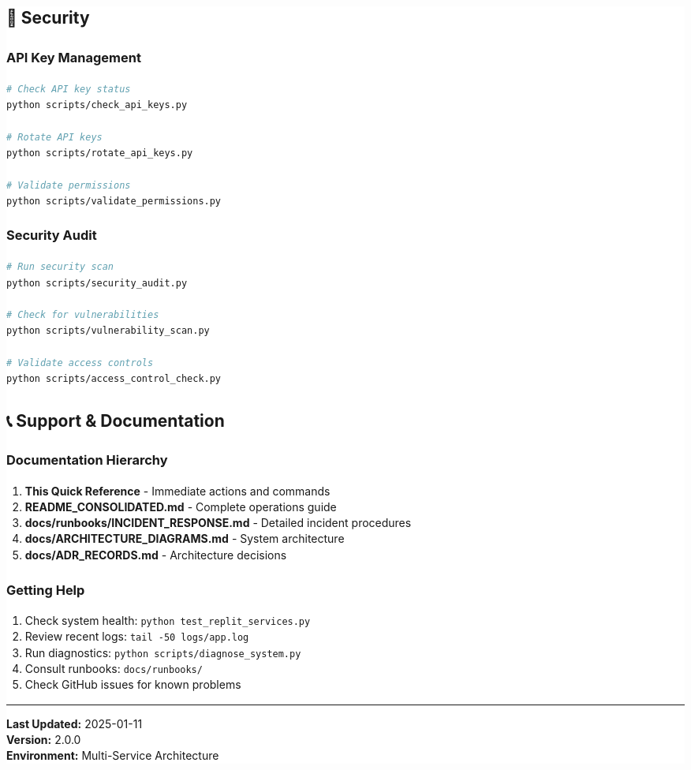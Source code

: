 ## 🔐 Security

### API Key Management
```bash
# Check API key status
python scripts/check_api_keys.py

# Rotate API keys
python scripts/rotate_api_keys.py

# Validate permissions
python scripts/validate_permissions.py
```

### Security Audit
```bash
# Run security scan
python scripts/security_audit.py

# Check for vulnerabilities
python scripts/vulnerability_scan.py

# Validate access controls
python scripts/access_control_check.py
```

## 📞 Support & Documentation

### Documentation Hierarchy
1. **This Quick Reference** - Immediate actions and commands
2. **README_CONSOLIDATED.md** - Complete operations guide
3. **docs/runbooks/INCIDENT_RESPONSE.md** - Detailed incident procedures
4. **docs/ARCHITECTURE_DIAGRAMS.md** - System architecture
5. **docs/ADR_RECORDS.md** - Architecture decisions

### Getting Help
1. Check system health: `python test_replit_services.py`
2. Review recent logs: `tail -50 logs/app.log`
3. Run diagnostics: `python scripts/diagnose_system.py`
4. Consult runbooks: `docs/runbooks/`
5. Check GitHub issues for known problems

---

**Last Updated:** 2025-01-11  
**Version:** 2.0.0  
**Environment:** Multi-Service Architecture